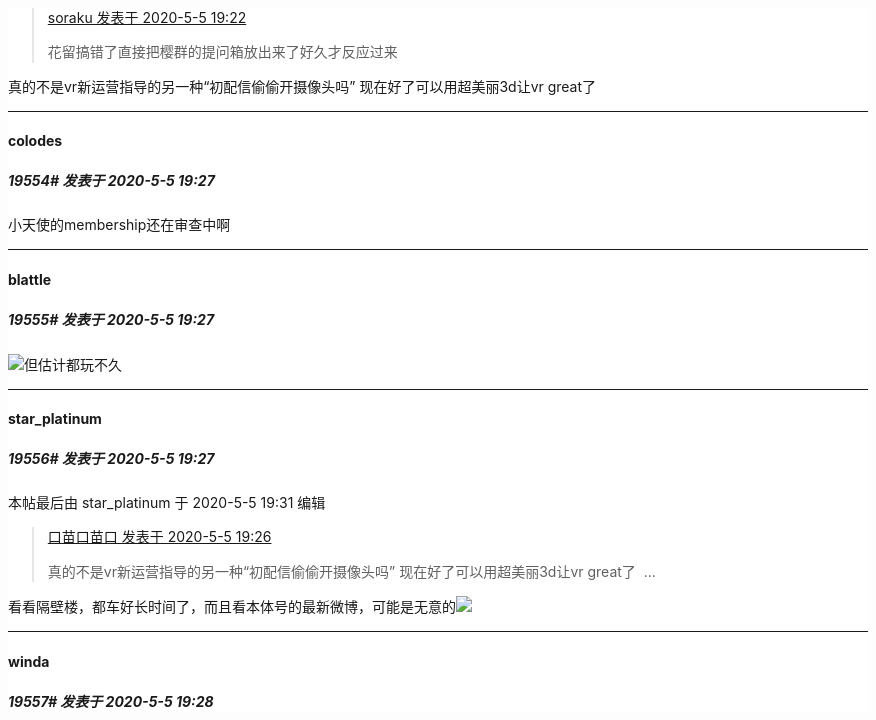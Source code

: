 <blockquote><a href="httphttps://bbs.saraba1st.com/2b/forum.php?mod=redirect&amp;goto=findpost&amp;pid=47312039&amp;ptid=1924531" target="_blank">soraku 发表于 2020-5-5 19:22</a>

花留搞错了直接把樱群的提问箱放出来了好久才反应过来</blockquote>
真的不是vr新运营指导的另一种“初配信偷偷开摄像头吗” 现在好了可以用超美丽3d让vr great了 







-----

####  colodes  
##### 19554#       发表于 2020-5-5 19:27




小天使的membership还在审查中啊







-----

####  blattle  
##### 19555#       发表于 2020-5-5 19:27



<img src="https://static.saraba1st.com/image/smiley/face2017/001.png" referrerpolicy="no-referrer">但估计都玩不久







-----

####  star_platinum  
##### 19556#       发表于 2020-5-5 19:27



 本帖最后由 star_platinum 于 2020-5-5 19:31 编辑 
<blockquote><a href="httphttps://bbs.saraba1st.com/2b/forum.php?mod=redirect&amp;goto=findpost&amp;pid=47312076&amp;ptid=1924531" target="_blank">口苗口苗口 发表于 2020-5-5 19:26</a>

真的不是vr新运营指导的另一种“初配信偷偷开摄像头吗” 现在好了可以用超美丽3d让vr great了  ...</blockquote>
看看隔壁楼，都车好长时间了，而且看本体号的最新微博，可能是无意的<img src="https://static.saraba1st.com/image/smiley/face2017/009.gif" referrerpolicy="no-referrer">







-----

####  winda  
##### 19557#       发表于 2020-5-5 19:28

